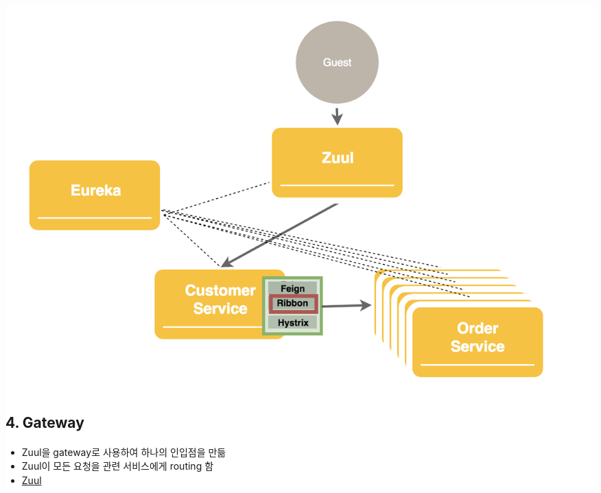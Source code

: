 <img width="800" src="images/ribbon.png">

## 4. Gateway
- Zuul을 gateway로 사용하여 하나의 인입점을 만듦
- Zuul이 모든 요청을 관련 서비스에게 routing 함    
- [Zuul](https://github.com/SDSACT/coe-guide/blob/master/Gateway/Zuul_2.md#zuul-%EC%9D%B4%EB%9E%80)
